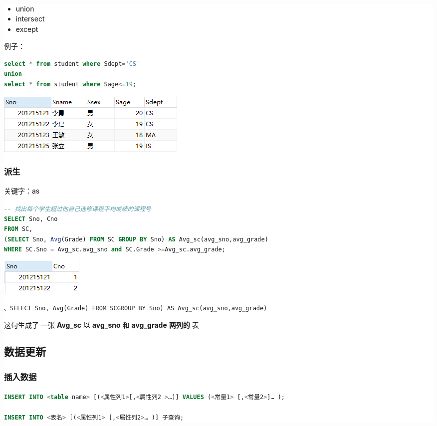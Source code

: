 - union
- intersect
- except

例子：

```sql
select * from student where Sdept='CS'
union
select * from student where Sage<=19;
```

<img src="../images/union.png" style=" " />

### 派生

关键字：as

```sql
-- 找出每个学生超过他自己选修课程平均成绩的课程号
SELECT Sno, Cno
FROM SC, 
(SELECT Sno, Avg(Grade) FROM SC GROUP BY Sno) AS Avg_sc(avg_sno,avg_grade)
WHERE SC.Sno = Avg_sc.avg_sno and SC.Grade >=Avg_sc.avg_grade;
```

<img src="../images/derive.png" style=" " />

`、SELECT Sno, Avg(Grade) FROM SCGROUP BY Sno) AS Avg_sc(avg_sno,avg_grade)`



这句生成了 一张 **Avg_sc** 以 **avg_sno** 和 **avg_grade** **两列的** 表





## 数据更新



### 插入数据

```sql
INSERT INTO <table name> [(<属性列1>[,<属性列2 >…)] VALUES (<常量1> [,<常量2>]… );
                   
INSERT INTO <表名> [(<属性列1> [,<属性列2>… )] 子查询;
```
